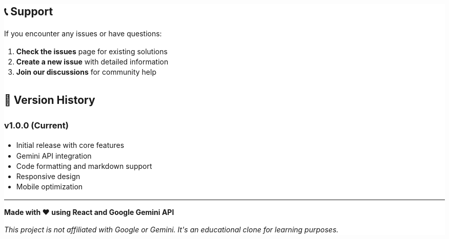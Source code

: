 ## 📞 Support

If you encounter any issues or have questions:

1. **Check the issues** page for existing solutions
2. **Create a new issue** with detailed information
3. **Join our discussions** for community help

## 🔄 Version History

### v1.0.0 (Current)
- Initial release with core features
- Gemini API integration
- Code formatting and markdown support
- Responsive design
- Mobile optimization

---

**Made with ❤️ using React and Google Gemini API**

*This project is not affiliated with Google or Gemini. It's an educational clone for learning purposes.*
